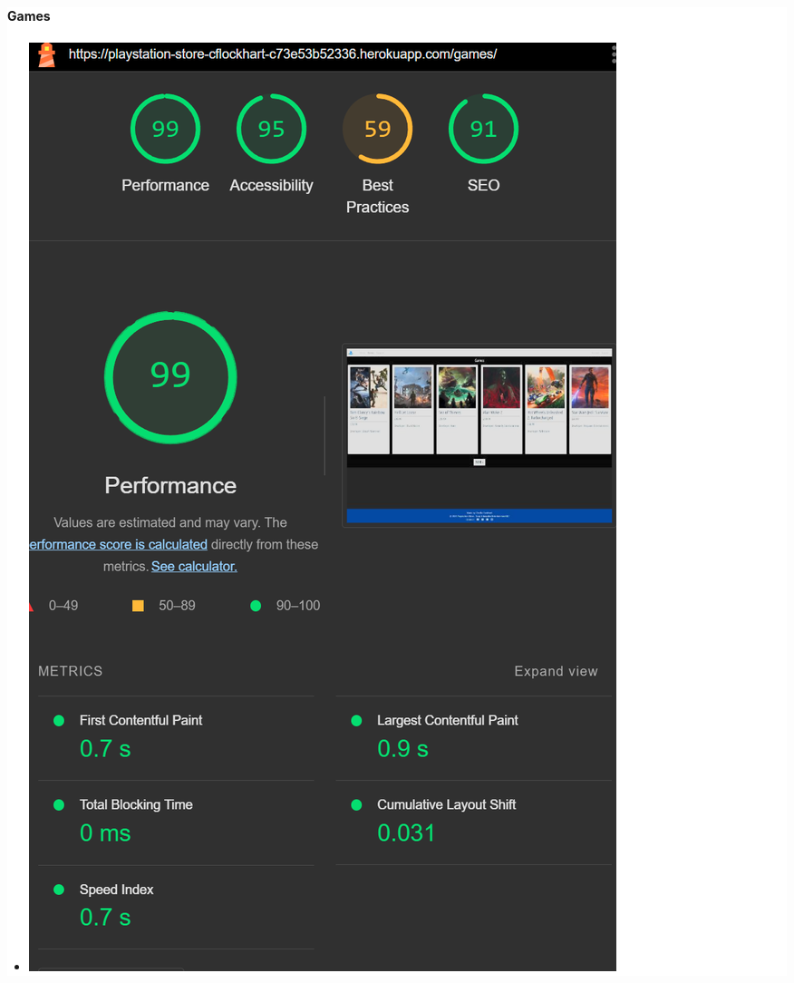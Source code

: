 #### Games
- ![Lighthouse screenshot for games page](Readme_Files/Lighthouse/Desktop/Games_Lighthouse.png)
